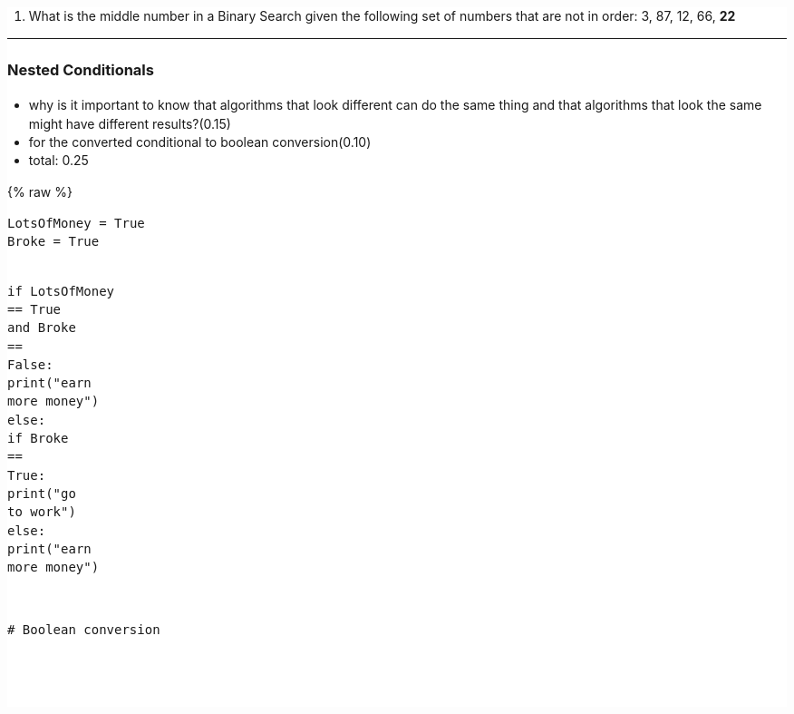 </div>
</div>
</div>
<div class="cell border-box-sizing text_cell rendered"><div class="inner_cell">
<div class="text_cell_render border-box-sizing rendered_html">
<ol>
<li>What is the middle number in a Binary Search given the following set of numbers that are not in order: 3, 87, 12, 66, <strong>22</strong></li>
</ol>

</div>
</div>
</div>
<div class="cell border-box-sizing text_cell rendered"><div class="inner_cell">
<div class="text_cell_render border-box-sizing rendered_html">
<hr/>
</div>
</div>
</div>
<div class="cell border-box-sizing text_cell rendered"><div class="inner_cell">
<div class="text_cell_render border-box-sizing rendered_html">
<h3 id="Nested-Conditionals">Nested Conditionals<a class="anchor-link" href="#Nested-Conditionals"> </a></h3>
</div>
</div>
</div>
<div class="cell border-box-sizing text_cell rendered"><div class="inner_cell">
<div class="text_cell_render border-box-sizing rendered_html">
<ul>
<li>why is it important to know that algorithms that look different can do the same thing and that algorithms that look the same might have different results?(0.15)</li>
<li>for the converted conditional to boolean conversion(0.10)</li>
<li>total: 0.25</li>
</ul>

</div>
</div>
</div>
    {% raw %}
    
<div class="cell border-box-sizing code_cell rendered">
<div class="input">

<div class="inner_cell">
    <div class="input_area">
<div class=" highlight hl-ipython3"><pre><span></span><span class="n">LotsOfMoney</span> <span class="o">=</span> <span class="kc">True</span>
<span class="n">Broke</span> <span class="o">=</span> <span class="kc">True</span>

<span class="k">if</span> <span class="n">LotsOfMoney</span> <span class="o">==</span> <span class="kc">True</span> <span class="ow">and</span> <span class="n">Broke</span> <span class="o">==</span> <span class="kc">False</span><span class="p">:</span>
    <span class="nb">print</span><span class="p">(</span><span class="s2">&quot;earn more money&quot;</span><span class="p">)</span>
<span class="k">else</span><span class="p">:</span>
    <span class="k">if</span> <span class="n">Broke</span> <span class="o">==</span> <span class="kc">True</span><span class="p">:</span>
        <span class="nb">print</span><span class="p">(</span><span class="s2">&quot;go to work&quot;</span><span class="p">)</span>
    <span class="k">else</span><span class="p">:</span>
        <span class="nb">print</span><span class="p">(</span><span class="s2">&quot;earn more money&quot;</span><span class="p">)</span>

<span class="c1"># Boolean conversion</span>